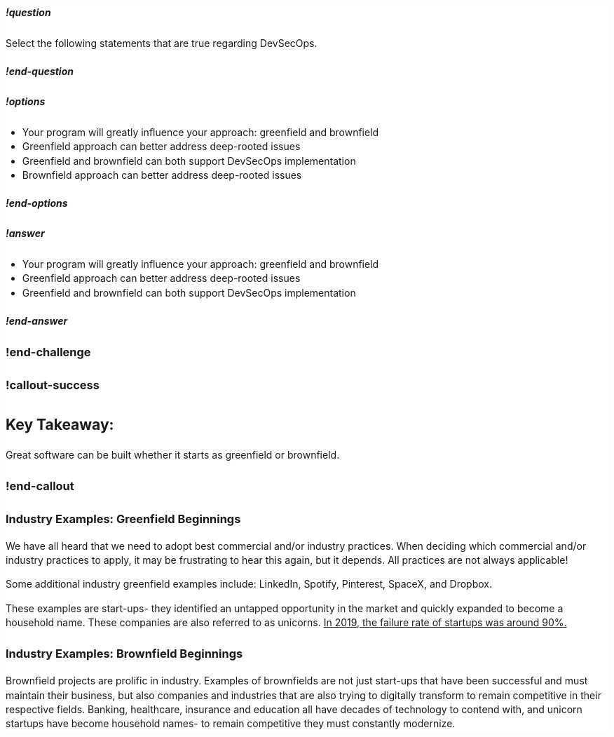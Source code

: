 

##### !question

Select the following statements that are true regarding DevSecOps.

##### !end-question

##### !options

* Your program will greatly influence your approach: greenfield and brownfield
* Greenfield approach can better address deep-rooted issues
* Greenfield and brownfield can both support DevSecOps implementation
* Brownfield approach can better address deep-rooted issues

##### !end-options

##### !answer

* Your program will greatly influence your approach: greenfield and brownfield
* Greenfield approach can better address deep-rooted issues
* Greenfield and brownfield can both support DevSecOps implementation

##### !end-answer






### !end-challenge



### !callout-success
## Key Takeaway: 
Great software can be built whether it starts as greenfield or brownfield.
### !end-callout

### Industry Examples: Greenfield Beginnings
We have all heard that we need to adopt best commercial and/or industry practices. When deciding which commercial and/or industry practices to apply, it may be frustrating to hear this again, but it depends. All practices are not always applicable!

Some additional industry greenfield examples include: LinkedIn, Spotify, Pinterest, SpaceX, and Dropbox.

These examples are start-ups- they identified an untapped opportunity in the market and quickly expanded to become a household name. These companies are also referred to as unicorns. [In 2019, the failure rate of startups was around 90%.](https://www.investopedia.com/articles/personal-finance/040915/how-many-startups-fail-and-why.asp)

### Industry Examples: Brownfield Beginnings

Brownfield projects are prolific in industry. Examples of brownfields are not just start-ups that have been successful and must maintain their business, but also companies and industries that are also trying to digitally transform to remain competitive in their respective fields. Banking, healthcare, insurance and education all have decades of technology to contend with, and unicorn startups have become household names- to remain competitive they must constantly modernize.
